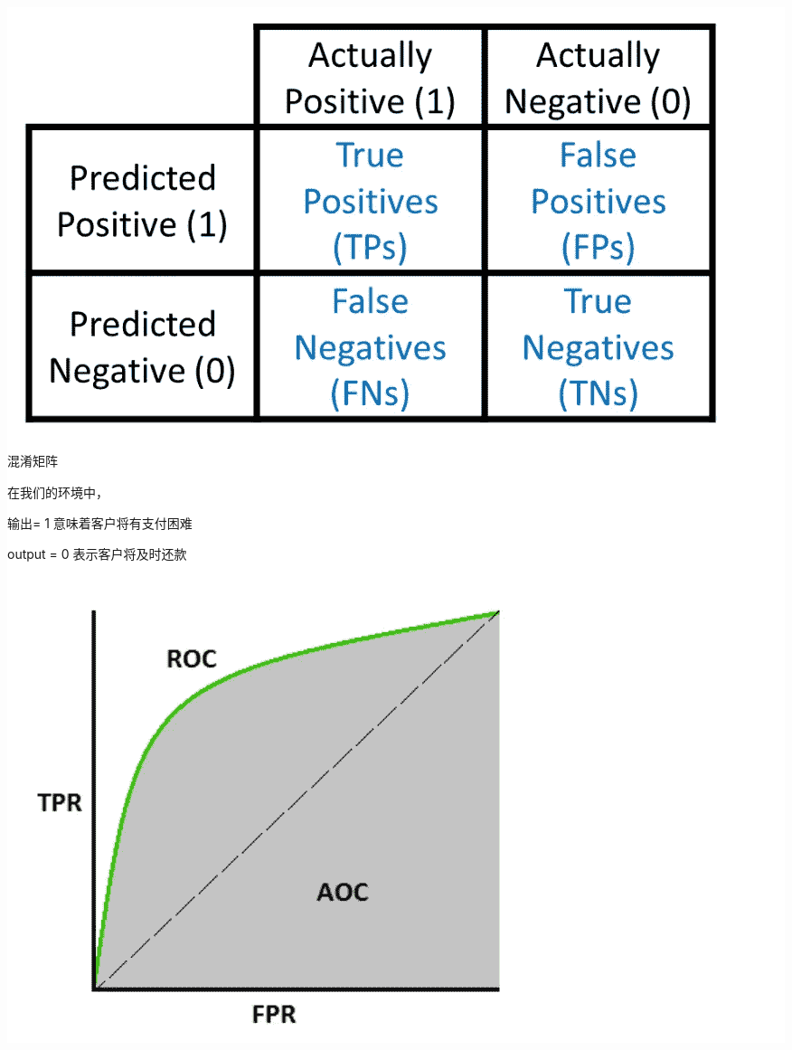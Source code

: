 ![](img/8ce257bb2dabb5a3f21eac1bf1784e56.png)

混淆矩阵

在我们的环境中，

输出= 1 意味着客户将有支付困难

output = 0 表示客户将及时还款

![](img/219a16534547bdd1de6c791799dc26d7.png)
